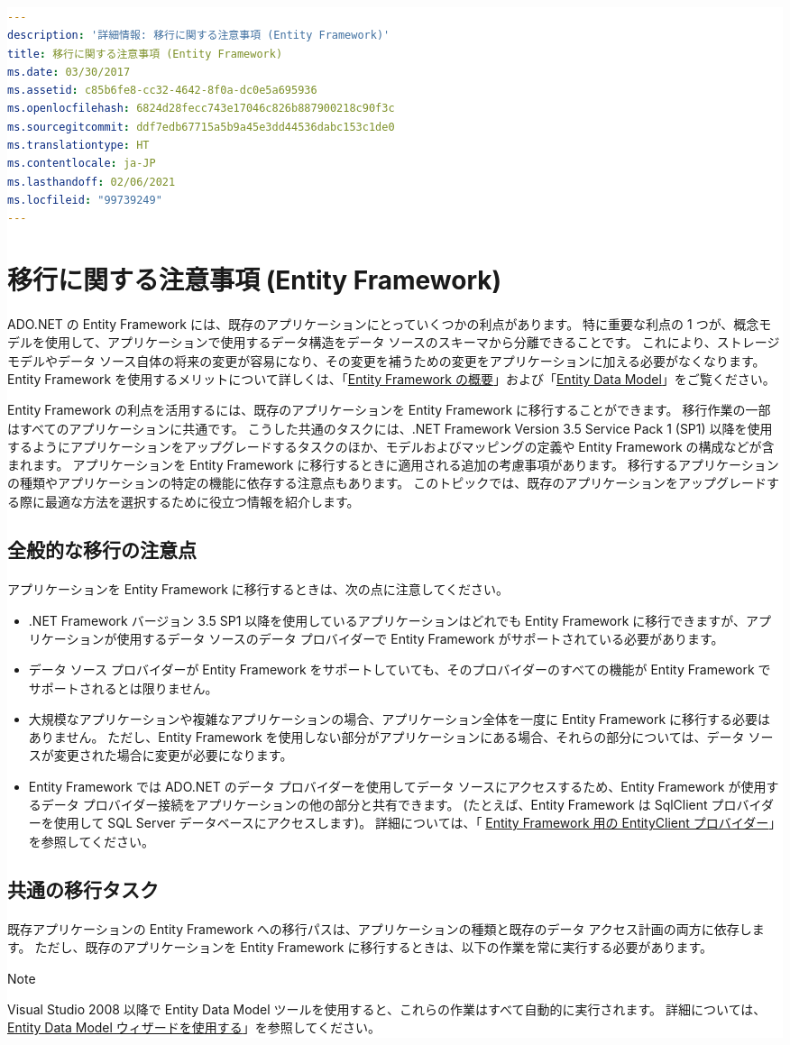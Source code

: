 ```yaml
---
description: '詳細情報: 移行に関する注意事項 (Entity Framework)'
title: 移行に関する注意事項 (Entity Framework)
ms.date: 03/30/2017
ms.assetid: c85b6fe8-cc32-4642-8f0a-dc0e5a695936
ms.openlocfilehash: 6824d28fecc743e17046c826b887900218c90f3c
ms.sourcegitcommit: ddf7edb67715a5b9a45e3dd44536dabc153c1de0
ms.translationtype: HT
ms.contentlocale: ja-JP
ms.lasthandoff: 02/06/2021
ms.locfileid: "99739249"
---
```

# <a name="migration-considerations-entity-framework"></a>移行に関する注意事項 (Entity Framework)

ADO.NET の Entity Framework には、既存のアプリケーションにとっていくつかの利点があります。 特に重要な利点の 1 つが、概念モデルを使用して、アプリケーションで使用するデータ構造をデータ ソースのスキーマから分離できることです。 これにより、ストレージ モデルやデータ ソース自体の将来の変更が容易になり、その変更を補うための変更をアプリケーションに加える必要がなくなります。 Entity Framework を使用するメリットについて詳しくは、「[Entity Framework の概要](overview.md)」および「[Entity Data Model](../entity-data-model.md)」をご覧ください。  
  
 Entity Framework の利点を活用するには、既存のアプリケーションを Entity Framework に移行することができます。 移行作業の一部はすべてのアプリケーションに共通です。 こうした共通のタスクには、.NET Framework Version 3.5 Service Pack 1 (SP1) 以降を使用するようにアプリケーションをアップグレードするタスクのほか、モデルおよびマッピングの定義や Entity Framework の構成などが含まれます。 アプリケーションを Entity Framework に移行するときに適用される追加の考慮事項があります。 移行するアプリケーションの種類やアプリケーションの特定の機能に依存する注意点もあります。 このトピックでは、既存のアプリケーションをアップグレードする際に最適な方法を選択するために役立つ情報を紹介します。  
  
## <a name="general-migration-considerations"></a>全般的な移行の注意点  

 アプリケーションを Entity Framework に移行するときは、次の点に注意してください。  
  
- .NET Framework バージョン 3.5 SP1 以降を使用しているアプリケーションはどれでも Entity Framework に移行できますが、アプリケーションが使用するデータ ソースのデータ プロバイダーで Entity Framework がサポートされている必要があります。  
  
- データ ソース プロバイダーが Entity Framework をサポートしていても、そのプロバイダーのすべての機能が Entity Framework でサポートされるとは限りません。  
  
- 大規模なアプリケーションや複雑なアプリケーションの場合、アプリケーション全体を一度に Entity Framework に移行する必要はありません。 ただし、Entity Framework を使用しない部分がアプリケーションにある場合、それらの部分については、データ ソースが変更された場合に変更が必要になります。  
  
- Entity Framework では ADO.NET のデータ プロバイダーを使用してデータ ソースにアクセスするため、Entity Framework が使用するデータ プロバイダー接続をアプリケーションの他の部分と共有できます。 (たとえば、Entity Framework は SqlClient プロバイダーを使用して SQL Server データベースにアクセスします)。 詳細については、「 [Entity Framework 用の EntityClient プロバイダー](entityclient-provider-for-the-entity-framework.md)」を参照してください。  
  
## <a name="common-migration-tasks"></a>共通の移行タスク  

 既存アプリケーションの Entity Framework への移行パスは、アプリケーションの種類と既存のデータ アクセス計画の両方に依存します。 ただし、既存のアプリケーションを Entity Framework に移行するときは、以下の作業を常に実行する必要があります。  
  
> [!NOTE]
> Visual Studio 2008 以降で Entity Data Model ツールを使用すると、これらの作業はすべて自動的に実行されます。 詳細については、[Entity Data Model ウィザードを使用する](/previous-versions/dotnet/netframework-4.0/bb738677(v=vs.100))」を参照してください。  
  